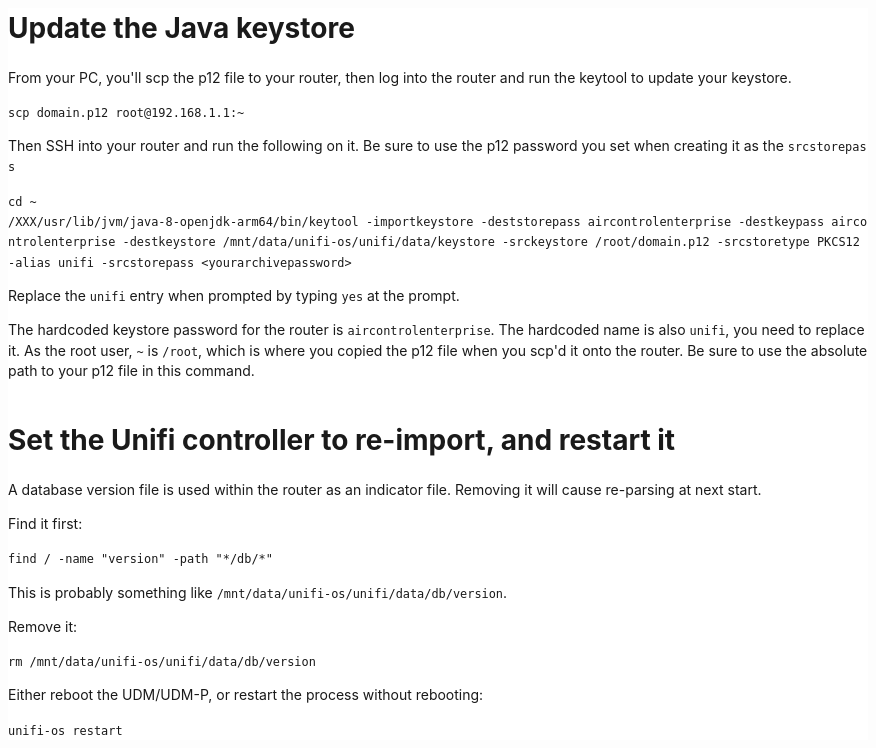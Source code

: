# Update the Java keystore
From your PC, you'll scp the p12 file to your router, then log into the router and run the keytool to update your keystore.

```
scp domain.p12 root@192.168.1.1:~
```
Then SSH into your router and run the following on it.  Be sure to use the p12 password you set when creating it as the `srcstorepass` 
```
cd ~
/XXX/usr/lib/jvm/java-8-openjdk-arm64/bin/keytool -importkeystore -deststorepass aircontrolenterprise -destkeypass aircontrolenterprise -destkeystore /mnt/data/unifi-os/unifi/data/keystore -srckeystore /root/domain.p12 -srcstoretype PKCS12 -alias unifi -srcstorepass <yourarchivepassword>
```
Replace the `unifi` entry when prompted by typing `yes` at the prompt.

The hardcoded keystore password for the router is `aircontrolenterprise`.  The hardcoded name is also `unifi`, you need to replace it.
As the root user, `~` is `/root`, which is where you copied the p12 file when you scp'd it onto the router.  Be sure to use the absolute path to your p12 file in this command.

# Set the Unifi controller to re-import, and restart it
A database version file is used within the router as an indicator file.  Removing it will cause re-parsing at next start.

Find it first:
```
find / -name "version" -path "*/db/*"
```
This is probably something like `/mnt/data/unifi-os/unifi/data/db/version`.

Remove it:
```
rm /mnt/data/unifi-os/unifi/data/db/version
```

Either reboot the UDM/UDM-P, or restart the process without rebooting:
```
unifi-os restart
```
